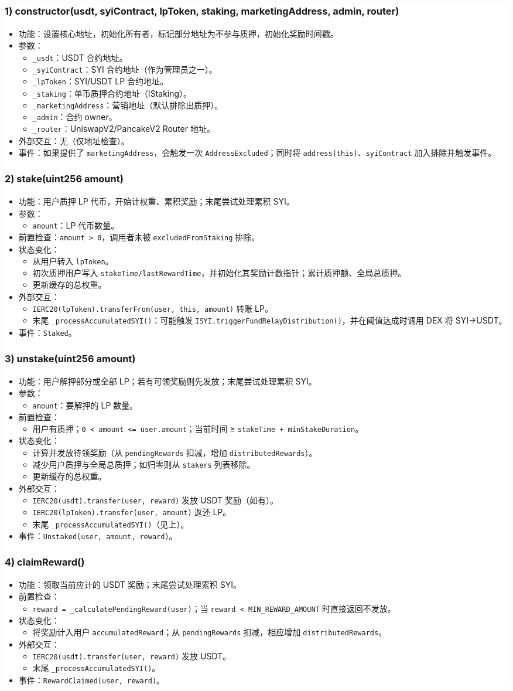 ### 1) constructor(usdt, syiContract, lpToken, staking, marketingAddress, admin, router)
- 功能：设置核心地址，初始化所有者，标记部分地址为不参与质押，初始化奖励时间戳。
- 参数：
  - `_usdt`：USDT 合约地址。
  - `_syiContract`：SYI 合约地址（作为管理员之一）。
  - `_lpToken`：SYI/USDT LP 合约地址。
  - `_staking`：单币质押合约地址（IStaking）。
  - `_marketingAddress`：营销地址（默认排除出质押）。
  - `_admin`：合约 owner。
  - `_router`：UniswapV2/PancakeV2 Router 地址。
- 外部交互：无（仅地址检查）。
- 事件：如果提供了 `marketingAddress`，会触发一次 `AddressExcluded`；同时将 `address(this)`、`syiContract` 加入排除并触发事件。

### 2) stake(uint256 amount)
- 功能：用户质押 LP 代币，开始计权重、累积奖励；末尾尝试处理累积 SYI。
- 参数：
  - `amount`：LP 代币数量。
- 前置检查：`amount > 0`，调用者未被 `excludedFromStaking` 排除。
- 状态变化：
  - 从用户转入 `lpToken`。
  - 初次质押用户写入 `stakeTime/lastRewardTime`，并初始化其奖励计数指针；累计质押额、全局总质押。
  - 更新缓存的总权重。
- 外部交互：
  - `IERC20(lpToken).transferFrom(user, this, amount)` 转账 LP。
  - 末尾 `_processAccumulatedSYI()`：可能触发 `ISYI.triggerFundRelayDistribution()`，并在阈值达成时调用 DEX 将 SYI→USDT。
- 事件：`Staked`。

### 3) unstake(uint256 amount)
- 功能：用户解押部分或全部 LP；若有可领奖励则先发放；末尾尝试处理累积 SYI。
- 参数：
  - `amount`：要解押的 LP 数量。
- 前置检查：
  - 用户有质押；`0 < amount <= user.amount`；当前时间 ≥ `stakeTime + minStakeDuration`。
- 状态变化：
  - 计算并发放待领奖励（从 `pendingRewards` 扣减，增加 `distributedRewards`）。
  - 减少用户质押与全局总质押；如归零则从 `stakers` 列表移除。
  - 更新缓存的总权重。
- 外部交互：
  - `IERC20(usdt).transfer(user, reward)` 发放 USDT 奖励（如有）。
  - `IERC20(lpToken).transfer(user, amount)` 返还 LP。
  - 末尾 `_processAccumulatedSYI()`（见上）。
- 事件：`Unstaked(user, amount, reward)`。

### 4) claimReward()
- 功能：领取当前应计的 USDT 奖励；末尾尝试处理累积 SYI。
- 前置检查：
  - `reward = _calculatePendingReward(user)`；当 `reward < MIN_REWARD_AMOUNT` 时直接返回不发放。
- 状态变化：
  - 将奖励计入用户 `accumulatedReward`；从 `pendingRewards` 扣减，相应增加 `distributedRewards`。
- 外部交互：
  - `IERC20(usdt).transfer(user, reward)` 发放 USDT。
  - 末尾 `_processAccumulatedSYI()`。
- 事件：`RewardClaimed(user, reward)`。
